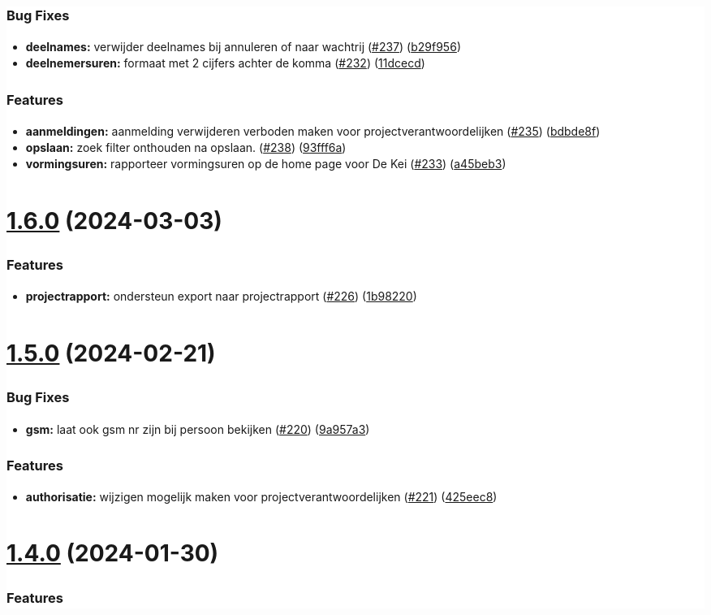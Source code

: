 ### Bug Fixes

- **deelnames:** verwijder deelnames bij annuleren of naar wachtrij ([#237](https://github.com/nicojs/rock-solid/issues/237)) ([b29f956](https://github.com/nicojs/rock-solid/commit/b29f95633d2f4cd7636d2d1861b021dd06f3b2b3))
- **deelnemersuren:** formaat met 2 cijfers achter de komma ([#232](https://github.com/nicojs/rock-solid/issues/232)) ([11dcecd](https://github.com/nicojs/rock-solid/commit/11dcecdf124faddfb5589b9073868844eda54479))

### Features

- **aanmeldingen:** aanmelding verwijderen verboden maken voor projectverantwoordelijken ([#235](https://github.com/nicojs/rock-solid/issues/235)) ([bdbde8f](https://github.com/nicojs/rock-solid/commit/bdbde8f52bc9527851be96422d5f2d6ca0e6610e))
- **opslaan:** zoek filter onthouden na opslaan. ([#238](https://github.com/nicojs/rock-solid/issues/238)) ([93fff6a](https://github.com/nicojs/rock-solid/commit/93fff6a17387349748ec26b72f94686a3d78cfce))
- **vormingsuren:** rapporteer vormingsuren op de home page voor De Kei ([#233](https://github.com/nicojs/rock-solid/issues/233)) ([a45beb3](https://github.com/nicojs/rock-solid/commit/a45beb3a3f22e4869c4cc58fa83b908ed5b05470))

# [1.6.0](https://github.com/nicojs/rock-solid/compare/v1.5.0...v1.6.0) (2024-03-03)

### Features

- **projectrapport:** ondersteun export naar projectrapport ([#226](https://github.com/nicojs/rock-solid/issues/226)) ([1b98220](https://github.com/nicojs/rock-solid/commit/1b982209c6d0f0ad8b3826953db52903d6cad1a2))

# [1.5.0](https://github.com/nicojs/rock-solid/compare/v1.4.0...v1.5.0) (2024-02-21)

### Bug Fixes

- **gsm:** laat ook gsm nr zijn bij persoon bekijken ([#220](https://github.com/nicojs/rock-solid/issues/220)) ([9a957a3](https://github.com/nicojs/rock-solid/commit/9a957a3a2a0d40c046fd3e6280c17b272dd5495e))

### Features

- **authorisatie:** wijzigen mogelijk maken voor projectverantwoordelijken ([#221](https://github.com/nicojs/rock-solid/issues/221)) ([425eec8](https://github.com/nicojs/rock-solid/commit/425eec8d06715ecc77dfeb5b977a6f637e7f20aa))

# [1.4.0](https://github.com/nicojs/rock-solid/compare/v1.3.2...v1.4.0) (2024-01-30)

### Features
